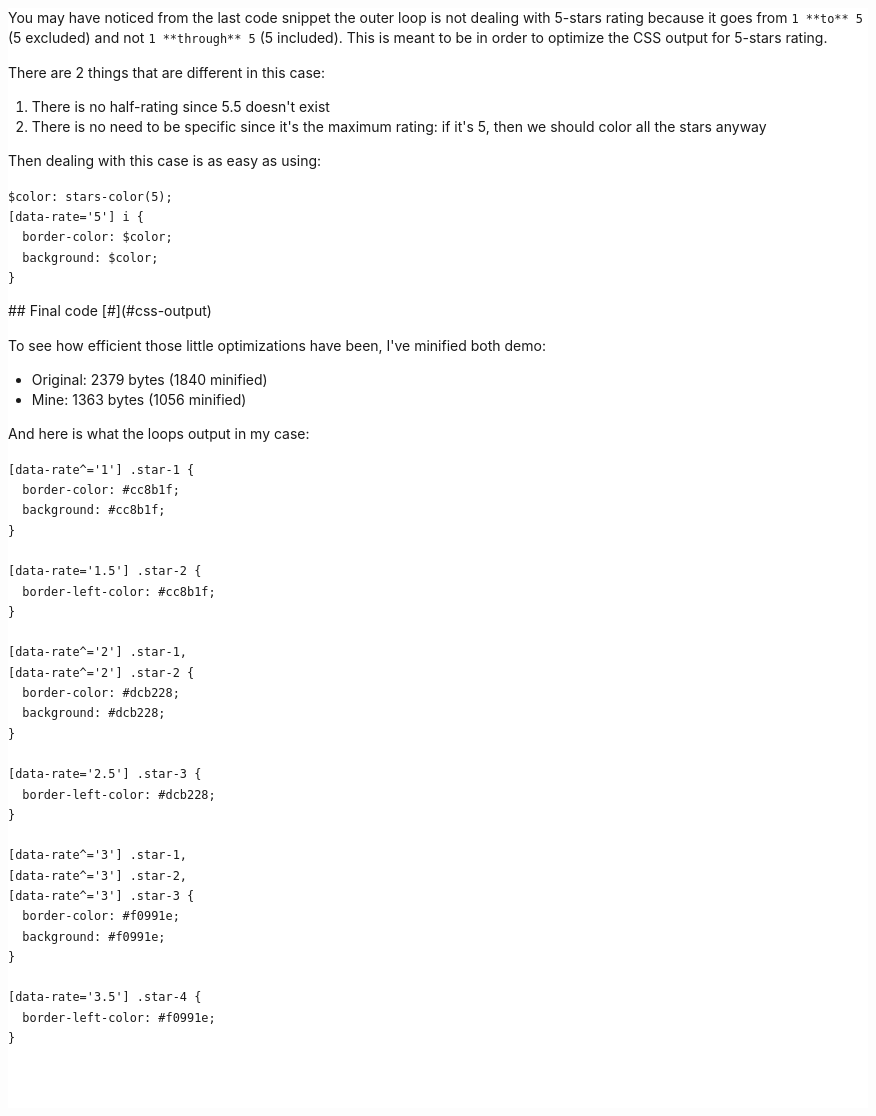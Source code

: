 You may have noticed from the last code snippet the outer loop is not dealing with 5-stars rating because it goes from `1 **to** 5` (5 excluded) and not `1 **through** 5` (5 included). This is meant to be in order to optimize the CSS output for 5-stars rating.

There are 2 things that are different in this case:

1. There is no half-rating since 5.5 doesn't exist
2. There is no need to be specific since it's the maximum rating: if it's 5, then we should color all the stars anyway

Then dealing with this case is as easy as using:

<pre class="language-scss"><code>$color: stars-color(5);
[data-rate='5'] i {
  border-color: $color;
  background: $color;
}</code></pre>
</section>
<section id="css-output">
## Final code [#](#css-output)

To see how efficient those little optimizations have been, I've minified both demo:

* Original: 2379 bytes (1840 minified)
* Mine: 1363 bytes (1056 minified)

And here is what the loops output in my case:

<pre class="language-css"><code>[data-rate^='1'] .star-1 {
  border-color: #cc8b1f;
  background: #cc8b1f;
}

[data-rate='1.5'] .star-2 {
  border-left-color: #cc8b1f;
}

[data-rate^='2'] .star-1,
[data-rate^='2'] .star-2 {
  border-color: #dcb228;
  background: #dcb228;
}

[data-rate='2.5'] .star-3 {
  border-left-color: #dcb228;
}

[data-rate^='3'] .star-1,
[data-rate^='3'] .star-2,
[data-rate^='3'] .star-3 {
  border-color: #f0991e;
  background: #f0991e;
}

[data-rate='3.5'] .star-4 {
  border-left-color: #f0991e;
}
